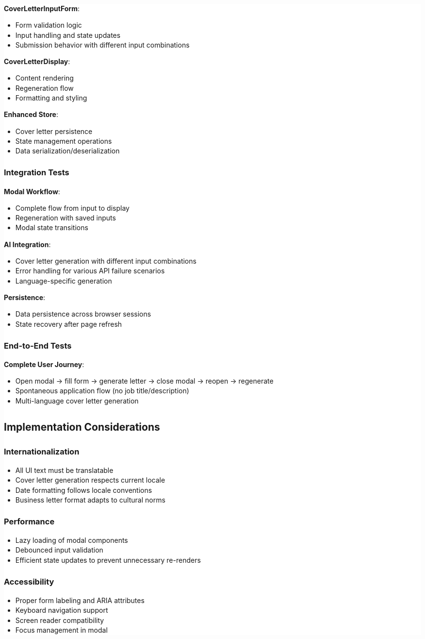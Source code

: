 **CoverLetterInputForm**:
- Form validation logic
- Input handling and state updates
- Submission behavior with different input combinations

**CoverLetterDisplay**:
- Content rendering
- Regeneration flow
- Formatting and styling

**Enhanced Store**:
- Cover letter persistence
- State management operations
- Data serialization/deserialization

### Integration Tests

**Modal Workflow**:
- Complete flow from input to display
- Regeneration with saved inputs
- Modal state transitions

**AI Integration**:
- Cover letter generation with different input combinations
- Error handling for various API failure scenarios
- Language-specific generation

**Persistence**:
- Data persistence across browser sessions
- State recovery after page refresh

### End-to-End Tests

**Complete User Journey**:
- Open modal → fill form → generate letter → close modal → reopen → regenerate
- Spontaneous application flow (no job title/description)
- Multi-language cover letter generation

## Implementation Considerations

### Internationalization
- All UI text must be translatable
- Cover letter generation respects current locale
- Date formatting follows locale conventions
- Business letter format adapts to cultural norms

### Performance
- Lazy loading of modal components
- Debounced input validation
- Efficient state updates to prevent unnecessary re-renders

### Accessibility
- Proper form labeling and ARIA attributes
- Keyboard navigation support
- Screen reader compatibility
- Focus management in modal
